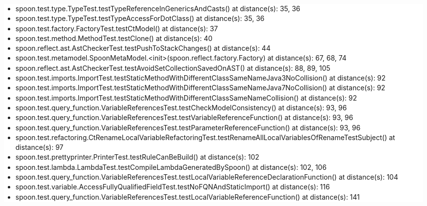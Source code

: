 * spoon.test.type.TypeTest.testTypeReferenceInGenericsAndCasts() at distance(s): 35, 36
* spoon.test.type.TypeTest.testTypeAccessForDotClass() at distance(s): 35, 36
* spoon.test.factory.FactoryTest.testCtModel() at distance(s): 37
* spoon.test.method.MethodTest.testClone() at distance(s): 40
* spoon.reflect.ast.AstCheckerTest.testPushToStackChanges() at distance(s): 44
* spoon.test.metamodel.SpoonMetaModel.&lt;init&gt;(spoon.reflect.factory.Factory) at distance(s): 67, 68, 74
* spoon.reflect.ast.AstCheckerTest.testAvoidSetCollectionSavedOnAST() at distance(s): 88, 89, 105
* spoon.test.imports.ImportTest.testStaticMethodWithDifferentClassSameNameJava3NoCollision() at distance(s): 92
* spoon.test.imports.ImportTest.testStaticMethodWithDifferentClassSameNameJava7NoCollision() at distance(s): 92
* spoon.test.imports.ImportTest.testStaticMethodWithDifferentClassSameNameCollision() at distance(s): 92
* spoon.test.query_function.VariableReferencesTest.testCheckModelConsistency() at distance(s): 93, 96
* spoon.test.query_function.VariableReferencesTest.testVariableReferenceFunction() at distance(s): 93, 96
* spoon.test.query_function.VariableReferencesTest.testParameterReferenceFunction() at distance(s): 93, 96
* spoon.test.refactoring.CtRenameLocalVariableRefactoringTest.testRenameAllLocalVariablesOfRenameTestSubject() at distance(s): 97
* spoon.test.prettyprinter.PrinterTest.testRuleCanBeBuild() at distance(s): 102
* spoon.test.lambda.LambdaTest.testCompileLambdaGeneratedBySpoon() at distance(s): 102, 106
* spoon.test.query_function.VariableReferencesTest.testLocalVariableReferenceDeclarationFunction() at distance(s): 104
* spoon.test.variable.AccessFullyQualifiedFieldTest.testNoFQNAndStaticImport() at distance(s): 116
* spoon.test.query_function.VariableReferencesTest.testLocalVariableReferenceFunction() at distance(s): 141

